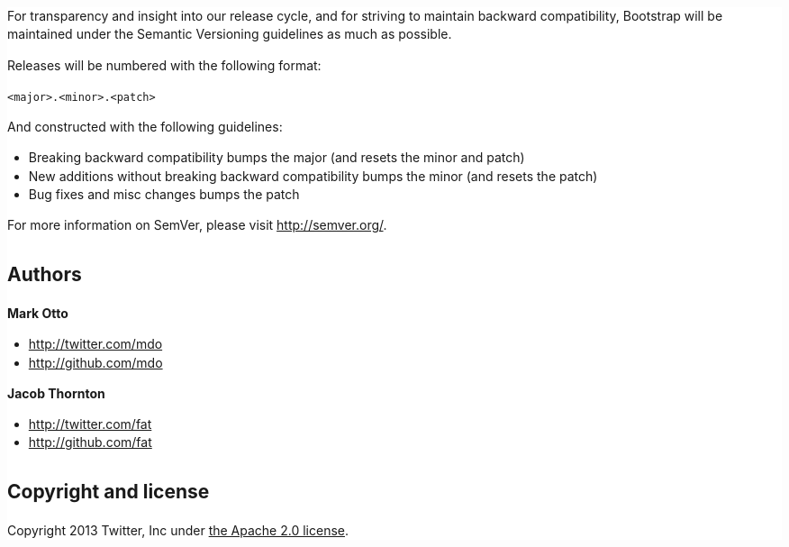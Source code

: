 For transparency and insight into our release cycle, and for striving to maintain backward compatibility, Bootstrap will be maintained under the Semantic Versioning guidelines as much as possible.

Releases will be numbered with the following format:

`<major>.<minor>.<patch>`

And constructed with the following guidelines:

* Breaking backward compatibility bumps the major (and resets the minor and patch)
* New additions without breaking backward compatibility bumps the minor (and resets the patch)
* Bug fixes and misc changes bumps the patch

For more information on SemVer, please visit <http://semver.org/>.



## Authors

**Mark Otto**

+ <http://twitter.com/mdo>
+ <http://github.com/mdo>

**Jacob Thornton**

+ <http://twitter.com/fat>
+ <http://github.com/fat>



## Copyright and license

Copyright 2013 Twitter, Inc under [the Apache 2.0 license](LICENSE).

